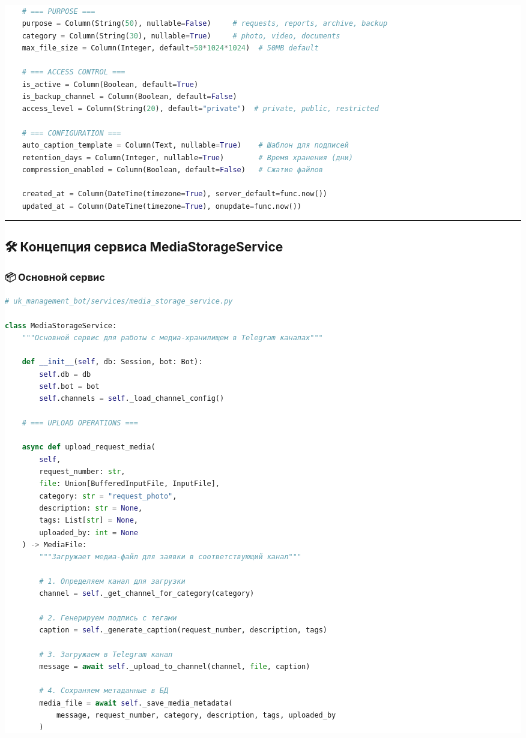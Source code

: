 ```python
    # === PURPOSE ===
    purpose = Column(String(50), nullable=False)     # requests, reports, archive, backup
    category = Column(String(30), nullable=True)     # photo, video, documents
    max_file_size = Column(Integer, default=50*1024*1024)  # 50MB default

    # === ACCESS CONTROL ===
    is_active = Column(Boolean, default=True)
    is_backup_channel = Column(Boolean, default=False)
    access_level = Column(String(20), default="private")  # private, public, restricted

    # === CONFIGURATION ===
    auto_caption_template = Column(Text, nullable=True)    # Шаблон для подписей
    retention_days = Column(Integer, nullable=True)        # Время хранения (дни)
    compression_enabled = Column(Boolean, default=False)   # Сжатие файлов

    created_at = Column(DateTime(timezone=True), server_default=func.now())
    updated_at = Column(DateTime(timezone=True), onupdate=func.now())
```

---

## 🛠️ Концепция сервиса MediaStorageService

### 📦 Основной сервис

```python
# uk_management_bot/services/media_storage_service.py

class MediaStorageService:
    """Основной сервис для работы с медиа-хранилищем в Telegram каналах"""

    def __init__(self, db: Session, bot: Bot):
        self.db = db
        self.bot = bot
        self.channels = self._load_channel_config()

    # === UPLOAD OPERATIONS ===

    async def upload_request_media(
        self,
        request_number: str,
        file: Union[BufferedInputFile, InputFile],
        category: str = "request_photo",
        description: str = None,
        tags: List[str] = None,
        uploaded_by: int = None
    ) -> MediaFile:
        """Загружает медиа-файл для заявки в соответствующий канал"""

        # 1. Определяем канал для загрузки
        channel = self._get_channel_for_category(category)

        # 2. Генерируем подпись с тегами
        caption = self._generate_caption(request_number, description, tags)

        # 3. Загружаем в Telegram канал
        message = await self._upload_to_channel(channel, file, caption)

        # 4. Сохраняем метаданные в БД
        media_file = await self._save_media_metadata(
            message, request_number, category, description, tags, uploaded_by
        )

```